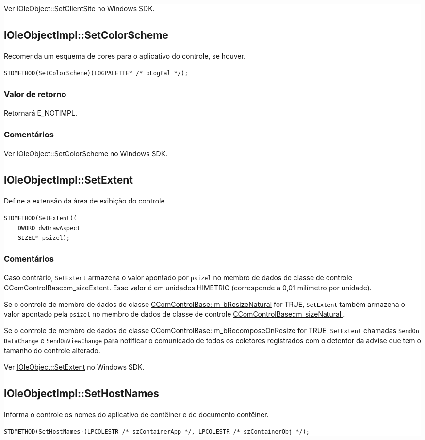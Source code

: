  Ver [IOleObject::SetClientSite](http://msdn.microsoft.com/library/windows/desktop/ms684013) no Windows SDK.  
  
##  <a name="setcolorscheme"></a>  IOleObjectImpl::SetColorScheme  
 Recomenda um esquema de cores para o aplicativo do controle, se houver.  
  
```
STDMETHOD(SetColorScheme)(LOGPALETTE* /* pLogPal */);
```  
  
### <a name="return-value"></a>Valor de retorno  
 Retornará E_NOTIMPL.  
  
### <a name="remarks"></a>Comentários  
 Ver [IOleObject::SetColorScheme](http://msdn.microsoft.com/library/windows/desktop/ms683971) no Windows SDK.  
  
##  <a name="setextent"></a>  IOleObjectImpl::SetExtent  
 Define a extensão da área de exibição do controle.  
  
```
STDMETHOD(SetExtent)(
    DWORD dwDrawAspect,
    SIZEL* psizel);
```  
  
### <a name="remarks"></a>Comentários  
 Caso contrário, `SetExtent` armazena o valor apontado por `psizel` no membro de dados de classe de controle [CComControlBase::m_sizeExtent](../../atl/reference/ccomcontrolbase-class.md#m_sizeextent). Esse valor é em unidades HIMETRIC (corresponde a 0,01 milímetro por unidade).  
  
 Se o controle de membro de dados de classe [CComControlBase::m_bResizeNatural](../../atl/reference/ccomcontrolbase-class.md#m_bresizenatural) for TRUE, `SetExtent` também armazena o valor apontado pela `psizel` no membro de dados de classe de controle [CComControlBase::m_sizeNatural ](../../atl/reference/ccomcontrolbase-class.md#m_sizenatural).  
  
 Se o controle de membro de dados de classe [CComControlBase::m_bRecomposeOnResize](../../atl/reference/ccomcontrolbase-class.md#m_brecomposeonresize) for TRUE, `SetExtent` chamadas `SendOnDataChange` e `SendOnViewChange` para notificar o comunicado de todos os coletores registrados com o detentor da advise que tem o tamanho do controle alterado.  
  
 Ver [IOleObject::SetExtent](http://msdn.microsoft.com/library/windows/desktop/ms694330) no Windows SDK.  
  
##  <a name="sethostnames"></a>  IOleObjectImpl::SetHostNames  
 Informa o controle os nomes do aplicativo de contêiner e do documento contêiner.  
  
```
STDMETHOD(SetHostNames)(LPCOLESTR /* szContainerApp */, LPCOLESTR /* szContainerObj */);
```  
  